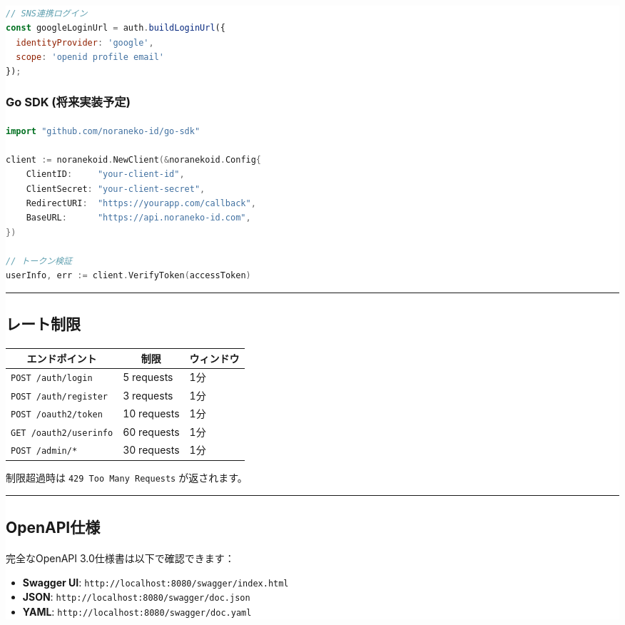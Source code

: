 ```javascript
// SNS連携ログイン
const googleLoginUrl = auth.buildLoginUrl({
  identityProvider: 'google',
  scope: 'openid profile email'
});
```

### Go SDK (将来実装予定)

```go
import "github.com/noraneko-id/go-sdk"

client := noranekoid.NewClient(&noranekoid.Config{
    ClientID:     "your-client-id",
    ClientSecret: "your-client-secret",
    RedirectURI:  "https://yourapp.com/callback",
    BaseURL:      "https://api.noraneko-id.com",
})

// トークン検証
userInfo, err := client.VerifyToken(accessToken)
```

---

## レート制限

| エンドポイント | 制限 | ウィンドウ |
|---------------|------|-----------|
| `POST /auth/login` | 5 requests | 1分 |
| `POST /auth/register` | 3 requests | 1分 |
| `POST /oauth2/token` | 10 requests | 1分 |
| `GET /oauth2/userinfo` | 60 requests | 1分 |
| `POST /admin/*` | 30 requests | 1分 |

制限超過時は `429 Too Many Requests` が返されます。

---

## OpenAPI仕様

完全なOpenAPI 3.0仕様書は以下で確認できます：

- **Swagger UI**: `http://localhost:8080/swagger/index.html`
- **JSON**: `http://localhost:8080/swagger/doc.json`
- **YAML**: `http://localhost:8080/swagger/doc.yaml`